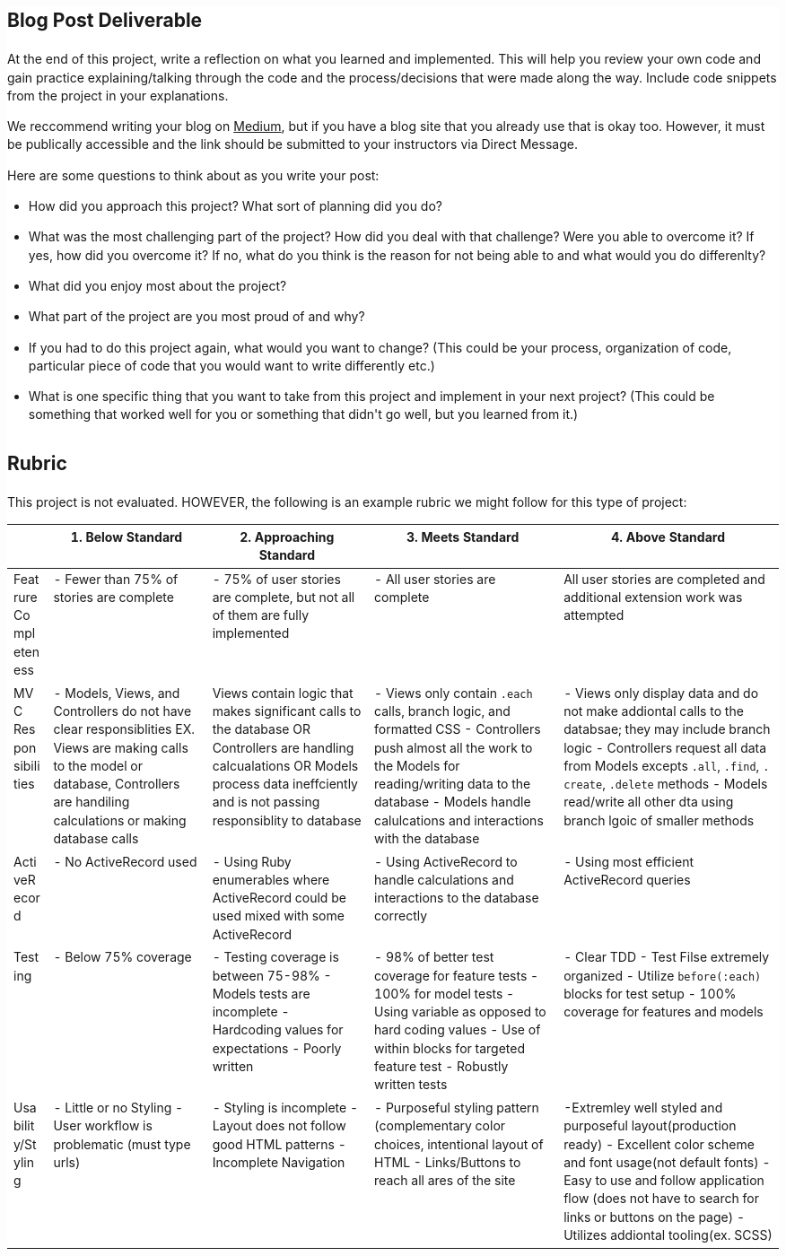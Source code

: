 ## Blog Post Deliverable

At the end of this project, write a reflection on what you learned and implemented.
This will help you review your own code and gain practice explaining/talking through the code and the process/decisions that were made along the way. Include code snippets from the project in your explanations.

We reccommend writing your blog on [Medium](https://medium.com), but if you have a blog site that you already use that is okay too. However, it must be publically accessible and the link should be submitted to your instructors via Direct Message.

Here are some questions to think about as you write your post:

- How did you approach this project?
  What sort of planning did you do?

- What was the most challenging part of the project?
  How did you deal with that challenge?
  Were you able to overcome it?
  If yes, how did you overcome it?
  If no, what do you think is the reason for not being able to and what would you do differenlty?

- What did you enjoy most about the project?

- What part of the project are you most proud of and why?

- If you had to do this project again, what would you want to change? (This could be your process, organization of code, particular piece of code that you would want to write differently etc.)

- What is one specific thing that you want to take from this project and implement in your next project? (This could be something that worked well for you or something that didn't go well, but you learned from it.)



## Rubric

This project is not evaluated. HOWEVER, the following is an example rubric we might follow for this type of project:


|   	| 1. Below Standard	| 2. Approaching Standard	| 3. Meets Standard	| 4. Above Standard	|
|---	|---	|---	|---	|---	|
| Featrure Completeness | - Fewer than 75% of stories are complete | - 75% of user stories are complete, but not all of them are fully implemented | - All user stories are complete | All user stories are completed and additional extension work was attempted|
| MVC Responsibilities | - Models, Views, and Controllers do not have clear responsiblities   EX. Views are making calls to the model or database, Controllers are handiling calculations or making database calls | Views contain logic that makes significant calls to the database OR Controllers are handling calcualations OR Models process data ineffciently and is not passing responsiblity to database 	|  - Views only contain `.each` calls, branch logic, and formatted CSS - Controllers push almost all the work to the Models for reading/writing data to the database - Models handle calulcations and interactions with the database | - Views only display data and do not make addiontal calls to the databsae; they may include branch logic - Controllers request all data from Models excepts `.all`, `.find`, `.create`, `.delete` methods - Models read/write all other dta using branch lgoic of smaller methods |
| ActiveRecord	| - No ActiveRecord used | - Using Ruby enumerables where ActiveRecord could be used mixed with some ActiveRecord | - Using ActiveRecord to handle calculations and interactions to the database correctly	| - Using most efficient ActiveRecord queries  	|
| Testing	| - Below 75% coverage | - Testing coverage is between 75-98% - Models tests are incomplete - Hardcoding values for expectations - Poorly written | - 98% of better test coverage for feature tests - 100% for model tests - Using variable as opposed to hard coding values - Use of within blocks for targeted feature test - Robustly written tests 	| - Clear TDD - Test Filse extremely organized - Utilize `before(:each)` blocks for test setup - 100% coverage for features and models	|
| Usability/Styling | - Little or no Styling - User workflow is problematic (must type urls) | - Styling is incomplete - Layout does not follow good HTML patterns - Incomplete Navigation | - Purposeful styling pattern (complementary color choices, intentional layout of HTML - Links/Buttons to reach all ares of the site 	|  -Extremley well styled and purposeful layout(production ready) - Excellent color scheme and font usage(not default fonts) - Easy to use and follow application flow (does not have to search for links or buttons on the page) - Utilizes addiontal tooling(ex. SCSS) 	|

